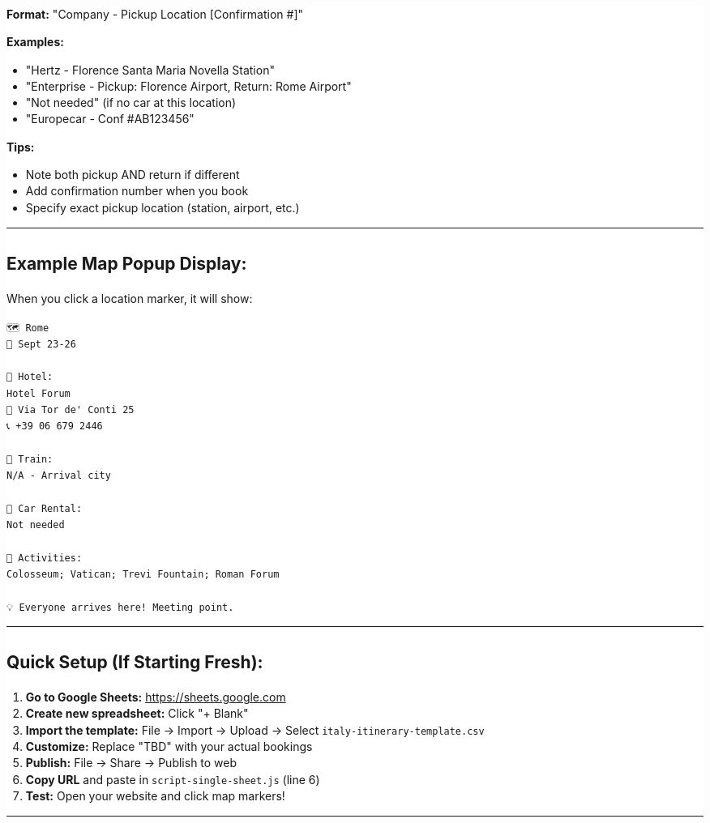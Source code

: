 **Format:** "Company - Pickup Location [Confirmation #]"

**Examples:**
- "Hertz - Florence Santa Maria Novella Station"
- "Enterprise - Pickup: Florence Airport, Return: Rome Airport"
- "Not needed" (if no car at this location)
- "Europecar - Conf #AB123456"

**Tips:**
- Note both pickup AND return if different
- Add confirmation number when you book
- Specify exact pickup location (station, airport, etc.)

---

## Example Map Popup Display:

When you click a location marker, it will show:

```
🗺️ Rome
📅 Sept 23-26

🏨 Hotel:
Hotel Forum
📍 Via Tor de' Conti 25
📞 +39 06 679 2446

🚄 Train:
N/A - Arrival city

🚗 Car Rental:
Not needed

🎯 Activities:
Colosseum; Vatican; Trevi Fountain; Roman Forum

💡 Everyone arrives here! Meeting point.
```

---

## Quick Setup (If Starting Fresh):

1. **Go to Google Sheets:** https://sheets.google.com
2. **Create new spreadsheet:** Click "+ Blank"
3. **Import the template:** File → Import → Upload → Select `italy-itinerary-template.csv`
4. **Customize:** Replace "TBD" with your actual bookings
5. **Publish:** File → Share → Publish to web
6. **Copy URL** and paste in `script-single-sheet.js` (line 6)
7. **Test:** Open your website and click map markers!

---
